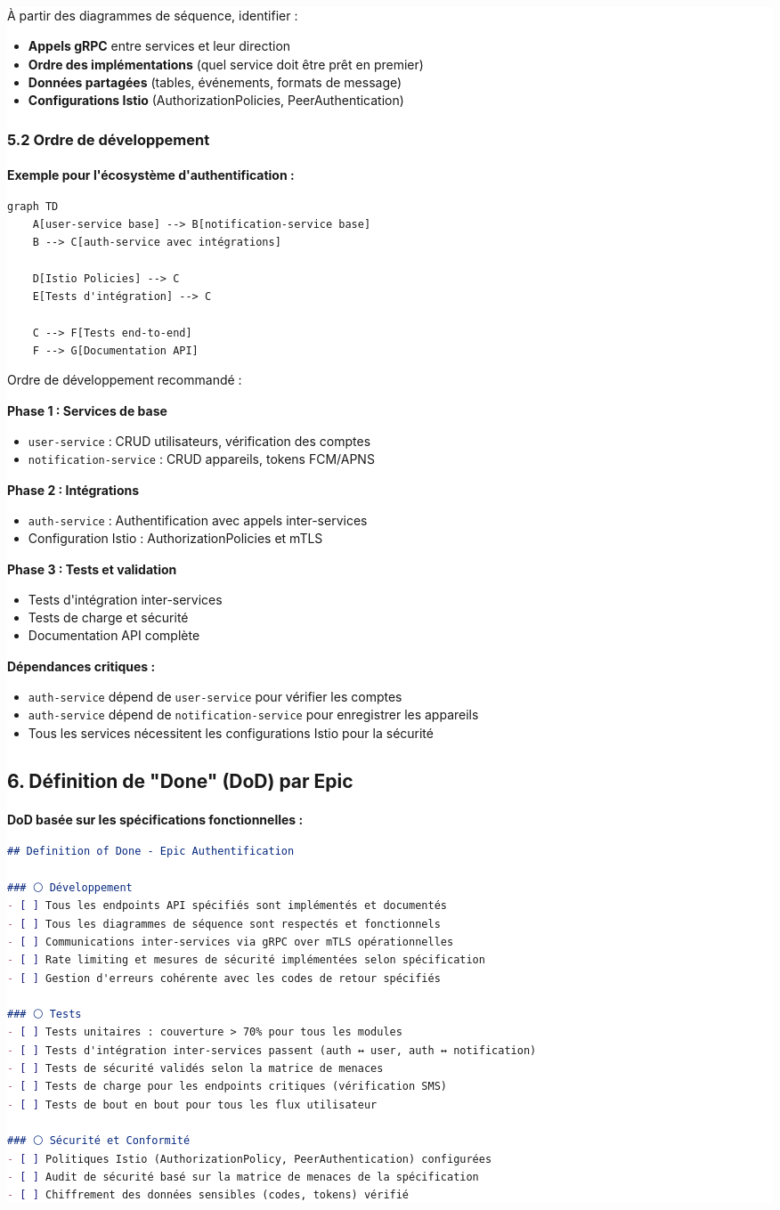 À partir des diagrammes de séquence, identifier :
- **Appels gRPC** entre services et leur direction
- **Ordre des implémentations** (quel service doit être prêt en premier)
- **Données partagées** (tables, événements, formats de message)
- **Configurations Istio** (AuthorizationPolicies, PeerAuthentication)

### 5.2 Ordre de développement

**Exemple pour l'écosystème d'authentification :**

```mermaid
graph TD
    A[user-service base] --> B[notification-service base]
    B --> C[auth-service avec intégrations]

    D[Istio Policies] --> C
    E[Tests d'intégration] --> C

    C --> F[Tests end-to-end]
    F --> G[Documentation API]
```

Ordre de développement recommandé :

**Phase 1 : Services de base**
- `user-service` : CRUD utilisateurs, vérification des comptes
- `notification-service` : CRUD appareils, tokens FCM/APNS

**Phase 2 : Intégrations**
- `auth-service` : Authentification avec appels inter-services
- Configuration Istio : AuthorizationPolicies et mTLS

**Phase 3 : Tests et validation**
- Tests d'intégration inter-services
- Tests de charge et sécurité
- Documentation API complète

**Dépendances critiques :**
- `auth-service` dépend de `user-service` pour vérifier les comptes
- `auth-service` dépend de `notification-service` pour enregistrer les appareils
- Tous les services nécessitent les configurations Istio pour la sécurité

## 6. Définition de "Done" (DoD) par Epic

**DoD basée sur les spécifications fonctionnelles :**

```markdown
## Definition of Done - Epic Authentification

### ⚪️ Développement
- [ ] Tous les endpoints API spécifiés sont implémentés et documentés
- [ ] Tous les diagrammes de séquence sont respectés et fonctionnels
- [ ] Communications inter-services via gRPC over mTLS opérationnelles
- [ ] Rate limiting et mesures de sécurité implémentées selon spécification
- [ ] Gestion d'erreurs cohérente avec les codes de retour spécifiés

### ⚪️ Tests
- [ ] Tests unitaires : couverture > 70% pour tous les modules
- [ ] Tests d'intégration inter-services passent (auth ↔ user, auth ↔ notification)
- [ ] Tests de sécurité validés selon la matrice de menaces
- [ ] Tests de charge pour les endpoints critiques (vérification SMS)
- [ ] Tests de bout en bout pour tous les flux utilisateur

### ⚪️ Sécurité et Conformité
- [ ] Politiques Istio (AuthorizationPolicy, PeerAuthentication) configurées
- [ ] Audit de sécurité basé sur la matrice de menaces de la spécification
- [ ] Chiffrement des données sensibles (codes, tokens) vérifié
```